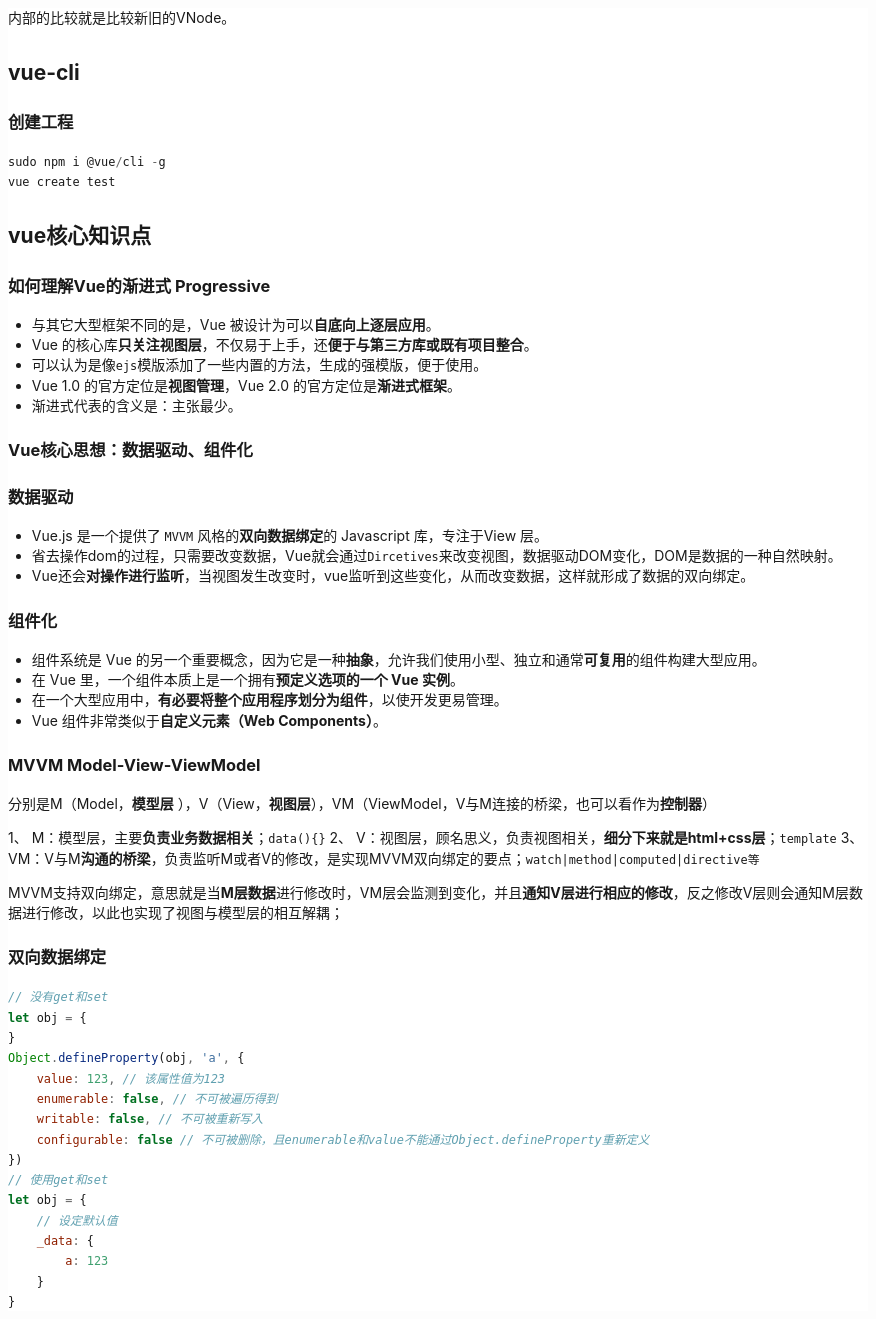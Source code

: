 内部的比较就是比较新旧的VNode。

## vue-cli

### 创建工程

```js
sudo npm i @vue/cli -g
vue create test
```

## vue核心知识点

### 如何理解Vue的渐进式 Progressive

- 与其它大型框架不同的是，Vue 被设计为可以**自底向上逐层应用**。
- Vue 的核心库**只关注视图层**，不仅易于上手，还**便于与第三方库或既有项目整合**。
- 可以认为是像`ejs`模版添加了一些内置的方法，生成的强模版，便于使用。
- Vue 1.0 的官方定位是**视图管理**，Vue 2.0 的官方定位是**渐进式框架**。
- 渐进式代表的含义是：主张最少。

### Vue核心思想：数据驱动、组件化

### 数据驱动

- Vue.js 是一个提供了 `MVVM` 风格的**双向数据绑定**的 Javascript 库，专注于View 层。
- 省去操作dom的过程，只需要改变数据，Vue就会通过`Dircetives`来改变视图，数据驱动DOM变化，DOM是数据的一种自然映射。
- Vue还会**对操作进行监听**，当视图发生改变时，vue监听到这些变化，从而改变数据，这样就形成了数据的双向绑定。

### 组件化

- 组件系统是 Vue 的另一个重要概念，因为它是一种**抽象**，允许我们使用小型、独立和通常**可复用**的组件构建大型应用。
- 在 Vue 里，一个组件本质上是一个拥有**预定义选项的一个 Vue 实例**。
- 在一个大型应用中，**有必要将整个应用程序划分为组件**，以使开发更易管理。
- Vue 组件非常类似于**自定义元素（Web Components）**。

### MVVM Model-View-ViewModel

分别是M（Model，**模型层** ），V（View，**视图层**），VM（ViewModel，V与M连接的桥梁，也可以看作为**控制器**）

1、 M：模型层，主要**负责业务数据相关**；`data(){}`
2、 V：视图层，顾名思义，负责视图相关，**细分下来就是html+css层**；`template`
3、 VM：V与M**沟通的桥梁**，负责监听M或者V的修改，是实现MVVM双向绑定的要点；`watch|method|computed|directive等`

MVVM支持双向绑定，意思就是当**M层数据**进行修改时，VM层会监测到变化，并且**通知V层进行相应的修改**，反之修改V层则会通知M层数据进行修改，以此也实现了视图与模型层的相互解耦；

### 双向数据绑定

```js
// 没有get和set
let obj = {
}
Object.defineProperty(obj, 'a', {
    value: 123, // 该属性值为123
    enumerable: false, // 不可被遍历得到
    writable: false, // 不可被重新写入
    configurable: false // 不可被删除，且enumerable和value不能通过Object.defineProperty重新定义
})
// 使用get和set
let obj = {
    // 设定默认值
    _data: {
        a: 123
    }
}
```